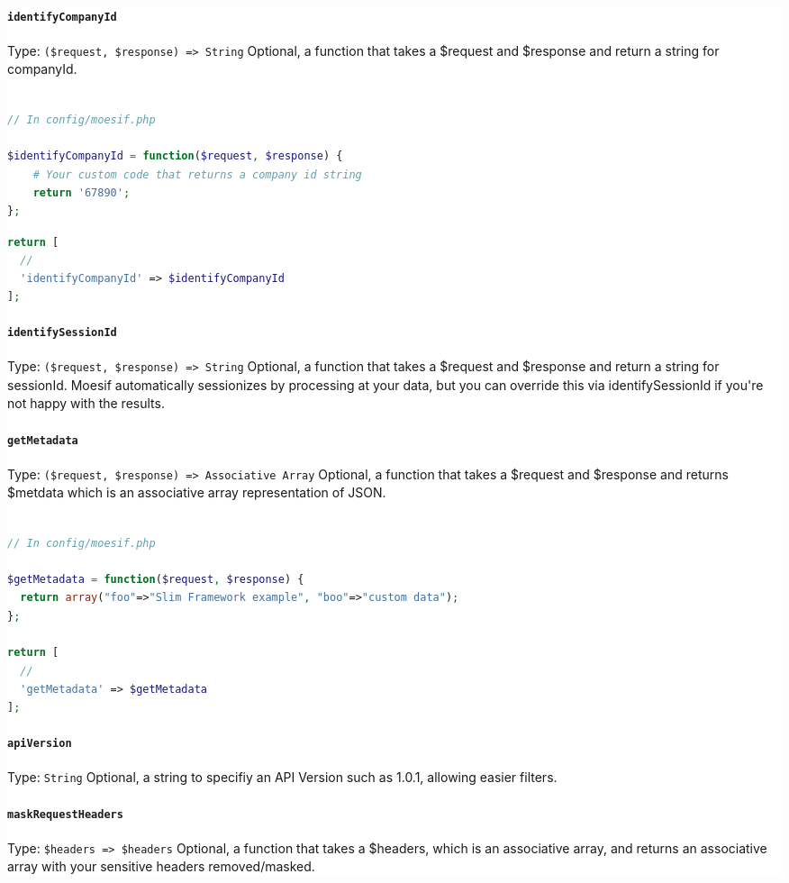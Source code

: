 #### __`identifyCompanyId`__
Type: `($request, $response) => String`
Optional, a function that takes a $request and $response and return a string for companyId.

```php

// In config/moesif.php

$identifyCompanyId = function($request, $response) {
    # Your custom code that returns a company id string
    return '67890';
};
```

```php
return [
  //
  'identifyCompanyId' => $identifyCompanyId
];
```

#### __`identifySessionId`__
Type: `($request, $response) => String`
Optional, a function that takes a $request and $response and return a string for sessionId. Moesif automatically sessionizes by processing at your data, but you can override this via identifySessionId if you're not happy with the results.

#### __`getMetadata`__
Type: `($request, $response) => Associative Array`
Optional, a function that takes a $request and $response and returns $metdata which is an associative array representation of JSON.

```php

// In config/moesif.php

$getMetadata = function($request, $response) {
  return array("foo"=>"Slim Framework example", "boo"=>"custom data");
};

return [
  //
  'getMetadata' => $getMetadata
];

```

#### __`apiVersion`__
Type: `String`
Optional, a string to specifiy an API Version such as 1.0.1, allowing easier filters.

#### __`maskRequestHeaders`__
Type: `$headers => $headers`
Optional, a function that takes a $headers, which is an associative array, and
returns an associative array with your sensitive headers removed/masked.
